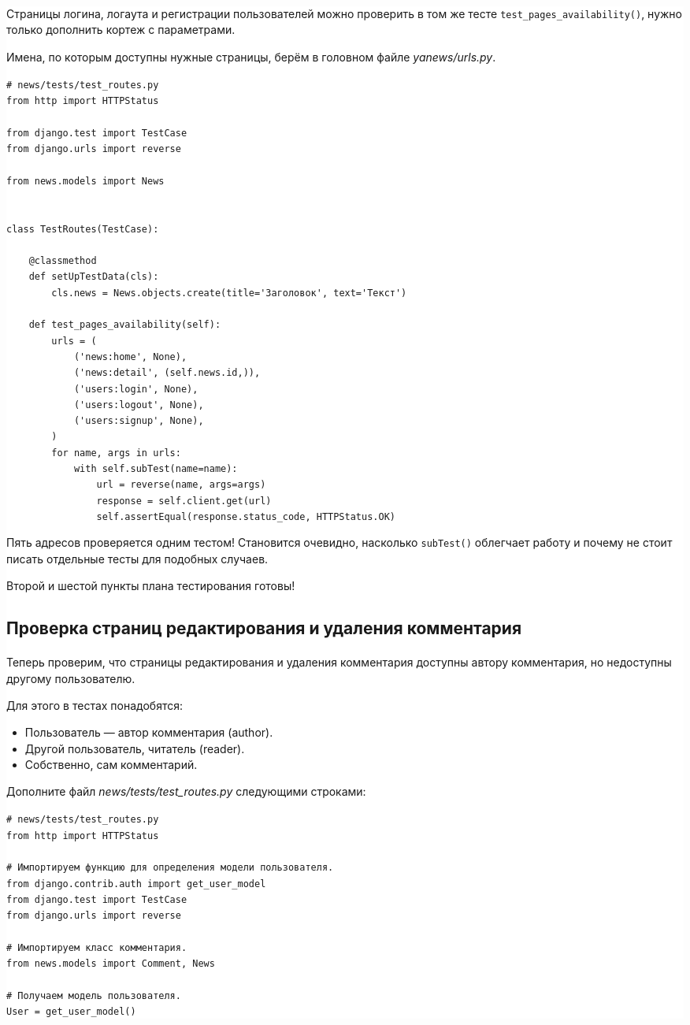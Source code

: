 Страницы логина, логаута и регистрации пользователей можно проверить в том же тесте `test_pages_availability()`, нужно только дополнить кортеж с параметрами.

Имена, по которым доступны нужные страницы, берём в головном файле _yanews/urls.py_.

```
# news/tests/test_routes.py
from http import HTTPStatus

from django.test import TestCase
from django.urls import reverse

from news.models import News


class TestRoutes(TestCase):

    @classmethod
    def setUpTestData(cls):
        cls.news = News.objects.create(title='Заголовок', text='Текст')

    def test_pages_availability(self):
        urls = (
            ('news:home', None),
            ('news:detail', (self.news.id,)),
            ('users:login', None),
            ('users:logout', None),
            ('users:signup', None),
        )
        for name, args in urls:
            with self.subTest(name=name):
                url = reverse(name, args=args)
                response = self.client.get(url)
                self.assertEqual(response.status_code, HTTPStatus.OK) 
```

Пять адресов проверяется одним тестом! Становится очевидно, насколько `subTest()` облегчает работу и почему не стоит писать отдельные тесты для подобных случаев.

Второй и шестой пункты плана тестирования готовы!

## Проверка страниц редактирования и удаления комментария

Теперь проверим, что страницы редактирования и удаления комментария доступны автору комментария, но недоступны другому пользователю.

Для этого в тестах понадобятся:

- Пользователь — автор комментария (author).
- Другой пользователь, читатель (reader).
- Собственно, сам комментарий.

Дополните файл _news/tests/test_routes.py_ следующими строками:

```
# news/tests/test_routes.py
from http import HTTPStatus

# Импортируем функцию для определения модели пользователя.
from django.contrib.auth import get_user_model
from django.test import TestCase
from django.urls import reverse

# Импортируем класс комментария.
from news.models import Comment, News

# Получаем модель пользователя.
User = get_user_model()
```